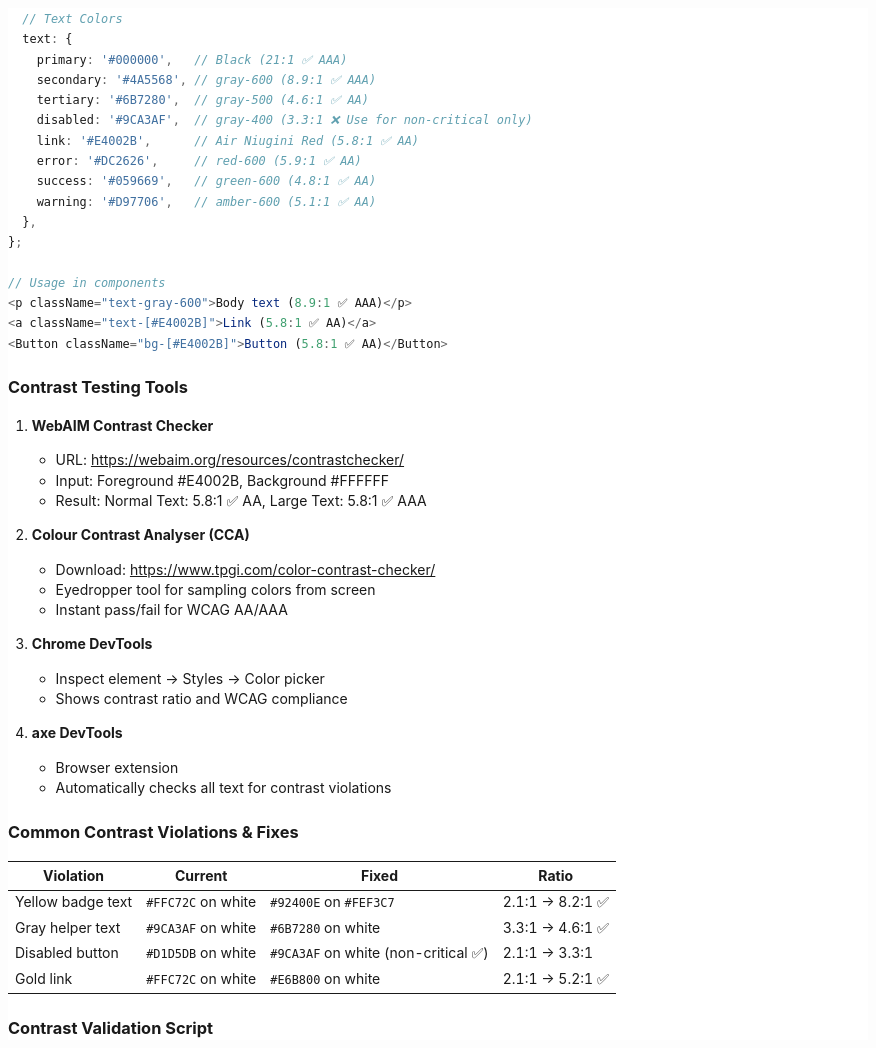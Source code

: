 ```typescript
  // Text Colors
  text: {
    primary: '#000000',   // Black (21:1 ✅ AAA)
    secondary: '#4A5568', // gray-600 (8.9:1 ✅ AAA)
    tertiary: '#6B7280',  // gray-500 (4.6:1 ✅ AA)
    disabled: '#9CA3AF',  // gray-400 (3.3:1 ❌ Use for non-critical only)
    link: '#E4002B',      // Air Niugini Red (5.8:1 ✅ AA)
    error: '#DC2626',     // red-600 (5.9:1 ✅ AA)
    success: '#059669',   // green-600 (4.8:1 ✅ AA)
    warning: '#D97706',   // amber-600 (5.1:1 ✅ AA)
  },
};

// Usage in components
<p className="text-gray-600">Body text (8.9:1 ✅ AAA)</p>
<a className="text-[#E4002B]">Link (5.8:1 ✅ AA)</a>
<Button className="bg-[#E4002B]">Button (5.8:1 ✅ AA)</Button>
```

### **Contrast Testing Tools**

1. **WebAIM Contrast Checker**
   - URL: https://webaim.org/resources/contrastchecker/
   - Input: Foreground #E4002B, Background #FFFFFF
   - Result: Normal Text: 5.8:1 ✅ AA, Large Text: 5.8:1 ✅ AAA

2. **Colour Contrast Analyser (CCA)**
   - Download: https://www.tpgi.com/color-contrast-checker/
   - Eyedropper tool for sampling colors from screen
   - Instant pass/fail for WCAG AA/AAA

3. **Chrome DevTools**
   - Inspect element → Styles → Color picker
   - Shows contrast ratio and WCAG compliance

4. **axe DevTools**
   - Browser extension
   - Automatically checks all text for contrast violations

### **Common Contrast Violations & Fixes**

| Violation         | Current            | Fixed                                | Ratio            |
| ----------------- | ------------------ | ------------------------------------ | ---------------- |
| Yellow badge text | `#FFC72C` on white | `#92400E` on `#FEF3C7`               | 2.1:1 → 8.2:1 ✅ |
| Gray helper text  | `#9CA3AF` on white | `#6B7280` on white                   | 3.3:1 → 4.6:1 ✅ |
| Disabled button   | `#D1D5DB` on white | `#9CA3AF` on white (non-critical ✅) | 2.1:1 → 3.3:1    |
| Gold link         | `#FFC72C` on white | `#E6B800` on white                   | 2.1:1 → 5.2:1 ✅ |

### **Contrast Validation Script**

